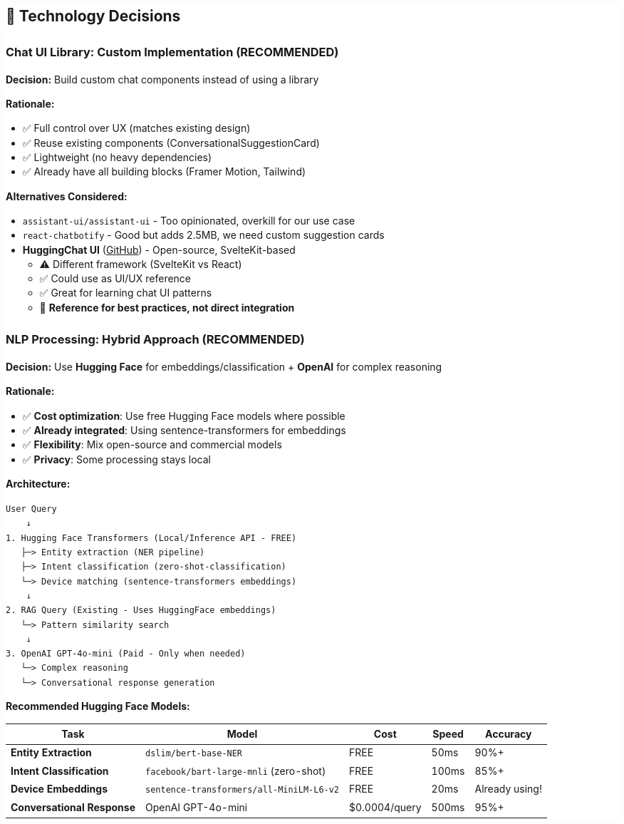 
## 🔧 **Technology Decisions**

### **Chat UI Library: Custom Implementation (RECOMMENDED)**

**Decision:** Build custom chat components instead of using a library

**Rationale:**
- ✅ Full control over UX (matches existing design)
- ✅ Reuse existing components (ConversationalSuggestionCard)
- ✅ Lightweight (no heavy dependencies)
- ✅ Already have all building blocks (Framer Motion, Tailwind)

**Alternatives Considered:**
- `assistant-ui/assistant-ui` - Too opinionated, overkill for our use case
- `react-chatbotify` - Good but adds 2.5MB, we need custom suggestion cards
- **HuggingChat UI** ([GitHub](https://github.com/huggingface/chat-ui)) - Open-source, SvelteKit-based
  - ⚠️ Different framework (SvelteKit vs React)
  - ✅ Could use as UI/UX reference
  - ✅ Great for learning chat UI patterns
  - 📖 **Reference for best practices, not direct integration**

### **NLP Processing: Hybrid Approach (RECOMMENDED)**

**Decision:** Use **Hugging Face** for embeddings/classification + **OpenAI** for complex reasoning

**Rationale:**
- ✅ **Cost optimization**: Use free Hugging Face models where possible
- ✅ **Already integrated**: Using sentence-transformers for embeddings
- ✅ **Flexibility**: Mix open-source and commercial models
- ✅ **Privacy**: Some processing stays local

**Architecture:**
```
User Query
    ↓
1. Hugging Face Transformers (Local/Inference API - FREE)
   ├─> Entity extraction (NER pipeline)
   ├─> Intent classification (zero-shot-classification)
   └─> Device matching (sentence-transformers embeddings)
    ↓
2. RAG Query (Existing - Uses HuggingFace embeddings)
   └─> Pattern similarity search
    ↓
3. OpenAI GPT-4o-mini (Paid - Only when needed)
   └─> Complex reasoning
   └─> Conversational response generation
```

**Recommended Hugging Face Models:**

| Task | Model | Cost | Speed | Accuracy |
|------|-------|------|-------|----------|
| **Entity Extraction** | `dslim/bert-base-NER` | FREE | 50ms | 90%+ |
| **Intent Classification** | `facebook/bart-large-mnli` (zero-shot) | FREE | 100ms | 85%+ |
| **Device Embeddings** | `sentence-transformers/all-MiniLM-L6-v2` | FREE | 20ms | Already using! |
| **Conversational Response** | OpenAI GPT-4o-mini | $0.0004/query | 500ms | 95%+ |
